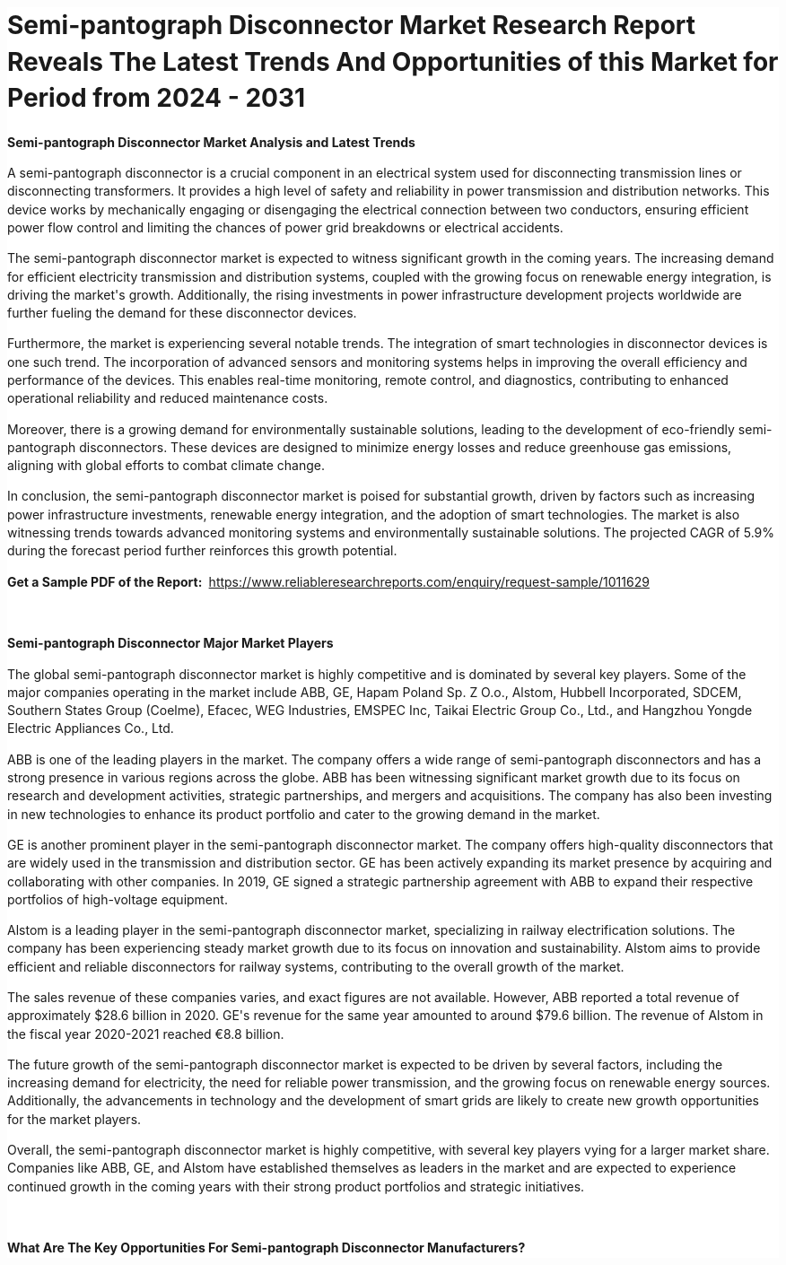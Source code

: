 <p><h1>Semi-pantograph Disconnector Market Research Report Reveals The Latest Trends And Opportunities of this Market for Period from 2024 - 2031</h1></p><p><strong>Semi-pantograph Disconnector Market Analysis and Latest Trends</strong></p>
<p><p>A semi-pantograph disconnector is a crucial component in an electrical system used for disconnecting transmission lines or disconnecting transformers. It provides a high level of safety and reliability in power transmission and distribution networks. This device works by mechanically engaging or disengaging the electrical connection between two conductors, ensuring efficient power flow control and limiting the chances of power grid breakdowns or electrical accidents.</p><p>The semi-pantograph disconnector market is expected to witness significant growth in the coming years. The increasing demand for efficient electricity transmission and distribution systems, coupled with the growing focus on renewable energy integration, is driving the market's growth. Additionally, the rising investments in power infrastructure development projects worldwide are further fueling the demand for these disconnector devices.</p><p>Furthermore, the market is experiencing several notable trends. The integration of smart technologies in disconnector devices is one such trend. The incorporation of advanced sensors and monitoring systems helps in improving the overall efficiency and performance of the devices. This enables real-time monitoring, remote control, and diagnostics, contributing to enhanced operational reliability and reduced maintenance costs.</p><p>Moreover, there is a growing demand for environmentally sustainable solutions, leading to the development of eco-friendly semi-pantograph disconnectors. These devices are designed to minimize energy losses and reduce greenhouse gas emissions, aligning with global efforts to combat climate change.</p><p>In conclusion, the semi-pantograph disconnector market is poised for substantial growth, driven by factors such as increasing power infrastructure investments, renewable energy integration, and the adoption of smart technologies. The market is also witnessing trends towards advanced monitoring systems and environmentally sustainable solutions. The projected CAGR of 5.9% during the forecast period further reinforces this growth potential.</p></p>
<p><strong>Get a Sample PDF of the Report:&nbsp;</strong> <a href="https://www.reliableresearchreports.com/enquiry/request-sample/1011629">https://www.reliableresearchreports.com/enquiry/request-sample/1011629</a></p>
<p>&nbsp;</p>
<p><strong>Semi-pantograph Disconnector Major Market Players</strong></p>
<p><p>The global semi-pantograph disconnector market is highly competitive and is dominated by several key players. Some of the major companies operating in the market include ABB, GE, Hapam Poland Sp. Z O.o., Alstom, Hubbell Incorporated, SDCEM, Southern States Group (Coelme), Efacec, WEG Industries, EMSPEC Inc, Taikai Electric Group Co., Ltd., and Hangzhou Yongde Electric Appliances Co., Ltd.</p><p>ABB is one of the leading players in the market. The company offers a wide range of semi-pantograph disconnectors and has a strong presence in various regions across the globe. ABB has been witnessing significant market growth due to its focus on research and development activities, strategic partnerships, and mergers and acquisitions. The company has also been investing in new technologies to enhance its product portfolio and cater to the growing demand in the market.</p><p>GE is another prominent player in the semi-pantograph disconnector market. The company offers high-quality disconnectors that are widely used in the transmission and distribution sector. GE has been actively expanding its market presence by acquiring and collaborating with other companies. In 2019, GE signed a strategic partnership agreement with ABB to expand their respective portfolios of high-voltage equipment.</p><p>Alstom is a leading player in the semi-pantograph disconnector market, specializing in railway electrification solutions. The company has been experiencing steady market growth due to its focus on innovation and sustainability. Alstom aims to provide efficient and reliable disconnectors for railway systems, contributing to the overall growth of the market.</p><p>The sales revenue of these companies varies, and exact figures are not available. However, ABB reported a total revenue of approximately $28.6 billion in 2020. GE's revenue for the same year amounted to around $79.6 billion. The revenue of Alstom in the fiscal year 2020-2021 reached €8.8 billion.</p><p>The future growth of the semi-pantograph disconnector market is expected to be driven by several factors, including the increasing demand for electricity, the need for reliable power transmission, and the growing focus on renewable energy sources. Additionally, the advancements in technology and the development of smart grids are likely to create new growth opportunities for the market players.</p><p>Overall, the semi-pantograph disconnector market is highly competitive, with several key players vying for a larger market share. Companies like ABB, GE, and Alstom have established themselves as leaders in the market and are expected to experience continued growth in the coming years with their strong product portfolios and strategic initiatives.</p></p>
<p>&nbsp;</p>
<p><strong>What Are The Key Opportunities For Semi-pantograph Disconnector Manufacturers?</strong></p>